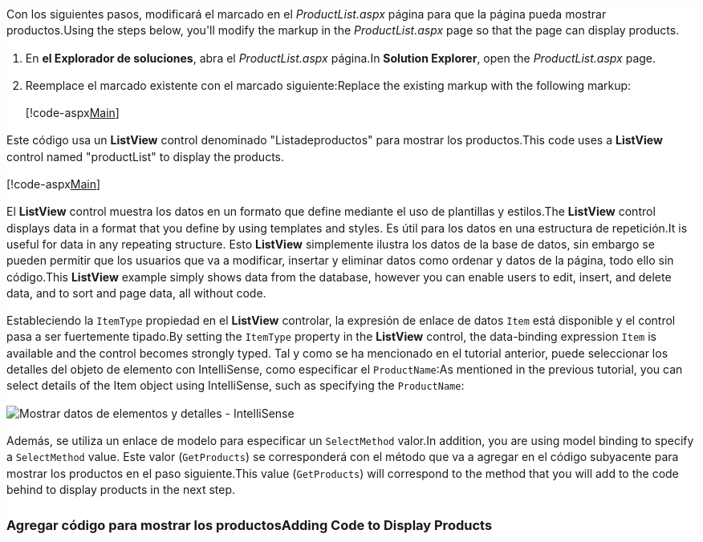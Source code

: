 <span data-ttu-id="f2c9d-136">Con los siguientes pasos, modificará el marcado en el *ProductList.aspx* página para que la página pueda mostrar productos.</span><span class="sxs-lookup"><span data-stu-id="f2c9d-136">Using the steps below, you'll modify the markup in the *ProductList.aspx* page so that the page can display products.</span></span>

1. <span data-ttu-id="f2c9d-137">En **el Explorador de soluciones**, abra el *ProductList.aspx* página.</span><span class="sxs-lookup"><span data-stu-id="f2c9d-137">In **Solution Explorer**, open the *ProductList.aspx* page.</span></span>
2. <span data-ttu-id="f2c9d-138">Reemplace el marcado existente con el marcado siguiente:</span><span class="sxs-lookup"><span data-stu-id="f2c9d-138">Replace the existing markup with the following markup:</span></span>   

    [!code-aspx[Main](display_data_items_and_details/samples/sample1.aspx)]

<span data-ttu-id="f2c9d-139">Este código usa un **ListView** control denominado "Listadeproductos" para mostrar los productos.</span><span class="sxs-lookup"><span data-stu-id="f2c9d-139">This code uses a **ListView** control named "productList" to display the products.</span></span>

[!code-aspx[Main](display_data_items_and_details/samples/sample2.aspx)]

<span data-ttu-id="f2c9d-140">El **ListView** control muestra los datos en un formato que define mediante el uso de plantillas y estilos.</span><span class="sxs-lookup"><span data-stu-id="f2c9d-140">The **ListView** control displays data in a format that you define by using templates and styles.</span></span> <span data-ttu-id="f2c9d-141">Es útil para los datos en una estructura de repetición.</span><span class="sxs-lookup"><span data-stu-id="f2c9d-141">It is useful for data in any repeating structure.</span></span> <span data-ttu-id="f2c9d-142">Esto **ListView** simplemente ilustra los datos de la base de datos, sin embargo se pueden permitir que los usuarios que va a modificar, insertar y eliminar datos como ordenar y datos de la página, todo ello sin código.</span><span class="sxs-lookup"><span data-stu-id="f2c9d-142">This **ListView** example simply shows data from the database, however you can enable users to edit, insert, and delete data, and to sort and page data, all without code.</span></span>

<span data-ttu-id="f2c9d-143">Estableciendo la `ItemType` propiedad en el **ListView** controlar, la expresión de enlace de datos `Item` está disponible y el control pasa a ser fuertemente tipado.</span><span class="sxs-lookup"><span data-stu-id="f2c9d-143">By setting the `ItemType` property in the **ListView** control, the data-binding expression `Item` is available and the control becomes strongly typed.</span></span> <span data-ttu-id="f2c9d-144">Tal y como se ha mencionado en el tutorial anterior, puede seleccionar los detalles del objeto de elemento con IntelliSense, como especificar el `ProductName`:</span><span class="sxs-lookup"><span data-stu-id="f2c9d-144">As mentioned in the previous tutorial, you can select details of the Item object using IntelliSense, such as specifying the `ProductName`:</span></span>

![Mostrar datos de elementos y detalles - IntelliSense](display_data_items_and_details/_static/image1.png)

<span data-ttu-id="f2c9d-146">Además, se utiliza un enlace de modelo para especificar un `SelectMethod` valor.</span><span class="sxs-lookup"><span data-stu-id="f2c9d-146">In addition, you are using model binding to specify a `SelectMethod` value.</span></span> <span data-ttu-id="f2c9d-147">Este valor (`GetProducts`) se corresponderá con el método que va a agregar en el código subyacente para mostrar los productos en el paso siguiente.</span><span class="sxs-lookup"><span data-stu-id="f2c9d-147">This value (`GetProducts`) will correspond to the method that you will add to the code behind to display products in the next step.</span></span>

### <a name="adding-code-to-display-products"></a><span data-ttu-id="f2c9d-148">Agregar código para mostrar los productos</span><span class="sxs-lookup"><span data-stu-id="f2c9d-148">Adding Code to Display Products</span></span>
